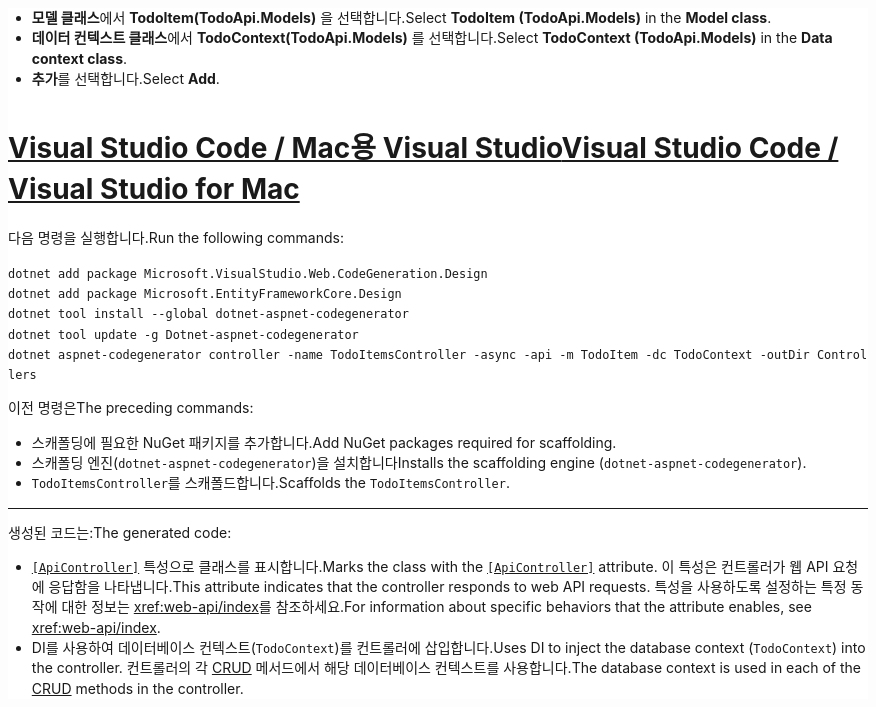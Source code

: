   * <span data-ttu-id="9b03e-259">**모델 클래스**에서 **TodoItem(TodoApi.Models)** 을 선택합니다.</span><span class="sxs-lookup"><span data-stu-id="9b03e-259">Select **TodoItem (TodoApi.Models)** in the **Model class**.</span></span>
  * <span data-ttu-id="9b03e-260">**데이터 컨텍스트 클래스**에서 **TodoContext(TodoApi.Models)** 를 선택합니다.</span><span class="sxs-lookup"><span data-stu-id="9b03e-260">Select **TodoContext (TodoApi.Models)** in the **Data context class**.</span></span>
  * <span data-ttu-id="9b03e-261">**추가**를 선택합니다.</span><span class="sxs-lookup"><span data-stu-id="9b03e-261">Select **Add**.</span></span>

# <a name="visual-studio-code--visual-studio-for-mac"></a>[<span data-ttu-id="9b03e-262">Visual Studio Code / Mac용 Visual Studio</span><span class="sxs-lookup"><span data-stu-id="9b03e-262">Visual Studio Code / Visual Studio for Mac</span></span>](#tab/visual-studio-code+visual-studio-mac)

<span data-ttu-id="9b03e-263">다음 명령을 실행합니다.</span><span class="sxs-lookup"><span data-stu-id="9b03e-263">Run the following commands:</span></span>

```dotnetcli
dotnet add package Microsoft.VisualStudio.Web.CodeGeneration.Design
dotnet add package Microsoft.EntityFrameworkCore.Design
dotnet tool install --global dotnet-aspnet-codegenerator
dotnet tool update -g Dotnet-aspnet-codegenerator
dotnet aspnet-codegenerator controller -name TodoItemsController -async -api -m TodoItem -dc TodoContext -outDir Controllers
```

<span data-ttu-id="9b03e-264">이전 명령은</span><span class="sxs-lookup"><span data-stu-id="9b03e-264">The preceding commands:</span></span>

* <span data-ttu-id="9b03e-265">스캐폴딩에 필요한 NuGet 패키지를 추가합니다.</span><span class="sxs-lookup"><span data-stu-id="9b03e-265">Add NuGet packages required for scaffolding.</span></span>
* <span data-ttu-id="9b03e-266">스캐폴딩 엔진(`dotnet-aspnet-codegenerator`)을 설치합니다</span><span class="sxs-lookup"><span data-stu-id="9b03e-266">Installs the scaffolding engine (`dotnet-aspnet-codegenerator`).</span></span>
* <span data-ttu-id="9b03e-267">`TodoItemsController`를 스캐폴드합니다.</span><span class="sxs-lookup"><span data-stu-id="9b03e-267">Scaffolds the `TodoItemsController`.</span></span>

---

<span data-ttu-id="9b03e-268">생성된 코드는:</span><span class="sxs-lookup"><span data-stu-id="9b03e-268">The generated code:</span></span>

* <span data-ttu-id="9b03e-269">[`[ApiController]`](xref:Microsoft.AspNetCore.Mvc.ApiControllerAttribute) 특성으로 클래스를 표시합니다.</span><span class="sxs-lookup"><span data-stu-id="9b03e-269">Marks the class with the [`[ApiController]`](xref:Microsoft.AspNetCore.Mvc.ApiControllerAttribute) attribute.</span></span> <span data-ttu-id="9b03e-270">이 특성은 컨트롤러가 웹 API 요청에 응답함을 나타냅니다.</span><span class="sxs-lookup"><span data-stu-id="9b03e-270">This attribute indicates that the controller responds to web API requests.</span></span> <span data-ttu-id="9b03e-271">특성을 사용하도록 설정하는 특정 동작에 대한 정보는 <xref:web-api/index>를 참조하세요.</span><span class="sxs-lookup"><span data-stu-id="9b03e-271">For information about specific behaviors that the attribute enables, see <xref:web-api/index>.</span></span>
* <span data-ttu-id="9b03e-272">DI를 사용하여 데이터베이스 컨텍스트(`TodoContext`)를 컨트롤러에 삽입합니다.</span><span class="sxs-lookup"><span data-stu-id="9b03e-272">Uses DI to inject the database context (`TodoContext`) into the controller.</span></span> <span data-ttu-id="9b03e-273">컨트롤러의 각 [CRUD](https://wikipedia.org/wiki/Create,_read,_update_and_delete) 메서드에서 해당 데이터베이스 컨텍스트를 사용합니다.</span><span class="sxs-lookup"><span data-stu-id="9b03e-273">The database context is used in each of the [CRUD](https://wikipedia.org/wiki/Create,_read,_update_and_delete) methods in the controller.</span></span>
